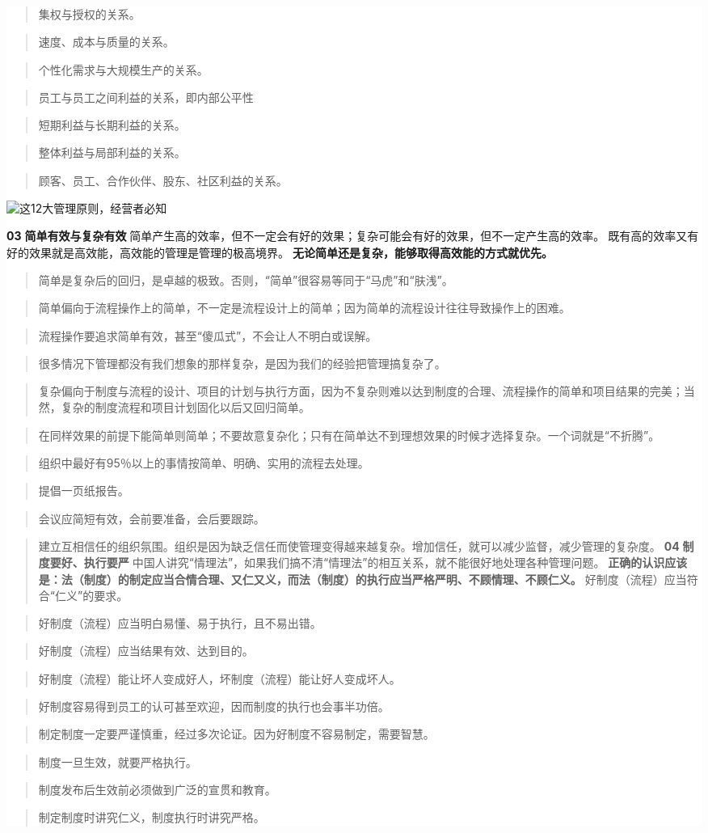 > 集权与授权的关系。

> 速度、成本与质量的关系。

> 个性化需求与大规模生产的关系。

> 员工与员工之间利益的关系，即内部公平性

> 短期利益与长期利益的关系。

> 整体利益与局部利益的关系。

> 顾客、员工、合作伙伴、股东、社区利益的关系。

![这12大管理原则，经营者必知](http://p1.pstatp.com/large/pgc-image/c531b8fdf5e64a6daa8034e715a072f0)

**03**
**简单有效与复杂有效**
简单产生高的效率，但不一定会有好的效果；复杂可能会有好的效果，但不一定产生高的效率。
既有高的效率又有好的效果就是高效能，高效能的管理是管理的极高境界。
**无论简单还是复杂，能够取得高效能的方式就优先。**
> 简单是复杂后的回归，是卓越的极致。否则，“简单”很容易等同于“马虎”和“肤浅”。

> 简单偏向于流程操作上的简单，不一定是流程设计上的简单；因为简单的流程设计往往导致操作上的困难。

> 流程操作要追求简单有效，甚至“傻瓜式”，不会让人不明白或误解。

> 很多情况下管理都没有我们想象的那样复杂，是因为我们的经验把管理搞复杂了。

> 复杂偏向于制度与流程的设计、项目的计划与执行方面，因为不复杂则难以达到制度的合理、流程操作的简单和项目结果的完美；当然，复杂的制度流程和项目计划固化以后又回归简单。

> 在同样效果的前提下能简单则简单；不要故意复杂化；只有在简单达不到理想效果的时候才选择复杂。一个词就是“不折腾”。

> 组织中最好有95％以上的事情按简单、明确、实用的流程去处理。

> 提倡一页纸报告。

> 会议应简短有效，会前要准备，会后要跟踪。

> 建立互相信任的组织氛围。组织是因为缺乏信任而使管理变得越来越复杂。增加信任，就可以减少监督，减少管理的复杂度。
**04**
**制度要好、执行要严**
中国人讲究“情理法”，如果我们搞不清“情理法”的相互关系，就不能很好地处理各种管理问题。
**正确的认识应该是：法（制度）的制定应当合情合理、又仁又义，而法（制度）的执行应当严格严明、不顾情理、不顾仁义。**
> 好制度（流程）应当符合“仁义”的要求。

> 好制度（流程）应当明白易懂、易于执行，且不易出错。

> 好制度（流程）应当结果有效、达到目的。

> 好制度（流程）能让坏人变成好人，坏制度（流程）能让好人变成坏人。

> 好制度容易得到员工的认可甚至欢迎，因而制度的执行也会事半功倍。

> 制定制度一定要严谨慎重，经过多次论证。因为好制度不容易制定，需要智慧。

> 制度一旦生效，就要严格执行。

> 制度发布后生效前必须做到广泛的宣贯和教育。

> 制定制度时讲究仁义，制度执行时讲究严格。
